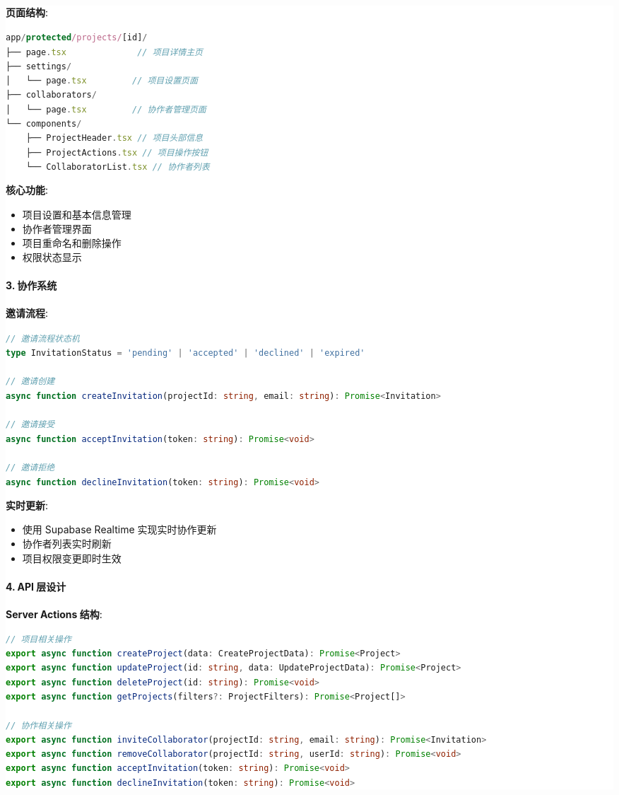 **页面结构**:

```typescript
app/protected/projects/[id]/
├── page.tsx              // 项目详情主页
├── settings/
│   └── page.tsx         // 项目设置页面
├── collaborators/
│   └── page.tsx         // 协作者管理页面
└── components/
    ├── ProjectHeader.tsx // 项目头部信息
    ├── ProjectActions.tsx // 项目操作按钮
    └── CollaboratorList.tsx // 协作者列表
```

**核心功能**:

- 项目设置和基本信息管理
- 协作者管理界面
- 项目重命名和删除操作
- 权限状态显示

#### 3. 协作系统

**邀请流程**:

```typescript
// 邀请流程状态机
type InvitationStatus = 'pending' | 'accepted' | 'declined' | 'expired'

// 邀请创建
async function createInvitation(projectId: string, email: string): Promise<Invitation>

// 邀请接受
async function acceptInvitation(token: string): Promise<void>

// 邀请拒绝
async function declineInvitation(token: string): Promise<void>
```

**实时更新**:

- 使用 Supabase Realtime 实现实时协作更新
- 协作者列表实时刷新
- 项目权限变更即时生效

#### 4. API 层设计

**Server Actions 结构**:

```typescript
// 项目相关操作
export async function createProject(data: CreateProjectData): Promise<Project>
export async function updateProject(id: string, data: UpdateProjectData): Promise<Project>
export async function deleteProject(id: string): Promise<void>
export async function getProjects(filters?: ProjectFilters): Promise<Project[]>

// 协作相关操作
export async function inviteCollaborator(projectId: string, email: string): Promise<Invitation>
export async function removeCollaborator(projectId: string, userId: string): Promise<void>
export async function acceptInvitation(token: string): Promise<void>
export async function declineInvitation(token: string): Promise<void>
```
